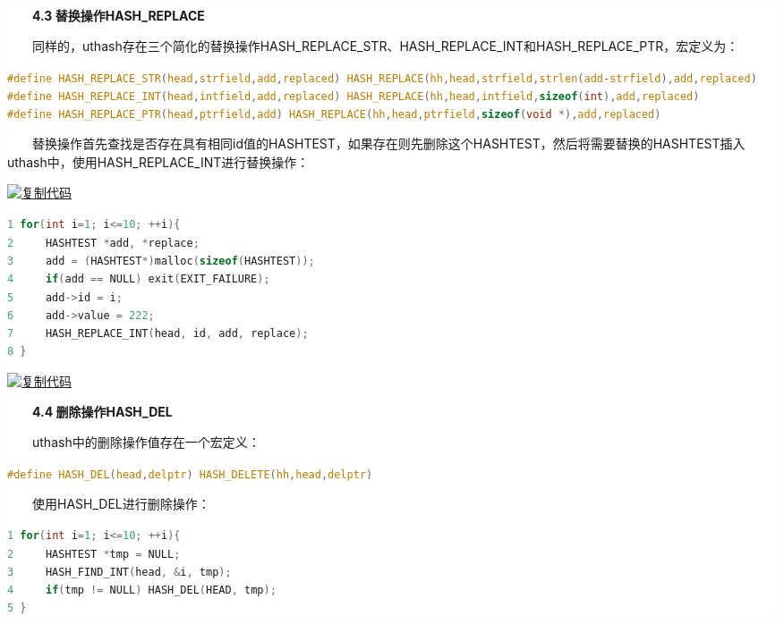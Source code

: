 　　**4.3 替换操作HASH_REPLACE**

　　同样的，uthash存在三个简化的替换操作HASH_REPLACE_STR、HASH_REPLACE_INT和HASH_REPLACE_PTR，宏定义为：

```c
#define HASH_REPLACE_STR(head,strfield,add,replaced) HASH_REPLACE(hh,head,strfield,strlen(add-strfield),add,replaced)
#define HASH_REPLACE_INT(head,intfield,add,replaced) HASH_REPLACE(hh,head,intfield,sizeof(int),add,replaced)
#define HASH_REPLACE_PTR(head,ptrfield,add) HASH_REPLACE(hh,head,ptrfield,sizeof(void *),add,replaced)
```

　　替换操作首先查找是否存在具有相同id值的HASHTEST，如果存在则先删除这个HASHTEST，然后将需要替换的HASHTEST插入uthash中，使用HASH_REPLACE_INT进行替换操作：

[![复制代码](https://assets.cnblogs.com/images/copycode.gif)](javascript:void(0);)

```c
1 for(int i=1; i<=10; ++i){
2     HASHTEST *add, *replace;
3     add = (HASHTEST*)malloc(sizeof(HASHTEST));
4     if(add == NULL) exit(EXIT_FAILURE);
5     add->id = i;
6     add->value = 222;
7     HASH_REPLACE_INT(head, id, add, replace);
8 }
```

[![复制代码](https://assets.cnblogs.com/images/copycode.gif)](javascript:void(0);)

　　**4.4 删除操作HASH_DEL**

　　uthash中的删除操作值存在一个宏定义：

```c
#define HASH_DEL(head,delptr) HASH_DELETE(hh,head,delptr)
```

　　使用HASH_DEL进行删除操作：

```c
1 for(int i=1; i<=10; ++i){
2     HASHTEST *tmp = NULL;
3     HASH_FIND_INT(head, &i, tmp);
4     if(tmp != NULL) HASH_DEL(HEAD, tmp);
5 }
```